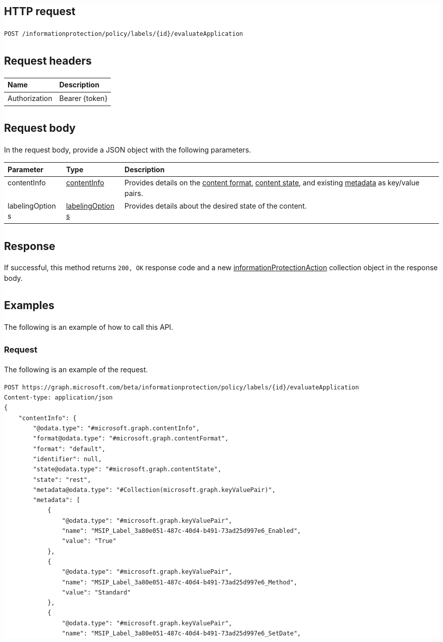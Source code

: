 ## HTTP request



```http
POST /informationprotection/policy/labels/{id}/evaluateApplication
```

## Request headers

| Name          | Description    |
| :------------ | :------------- |
| Authorization | Bearer {token} |

## Request body

In the request body, provide a JSON object with the following parameters.

| Parameter       | Type                                               | Description                                                                                                                                                                                                   |
| :-------------- | :------------------------------------------------- | :------------------------------------------------------------------------------------------------------------------------------------------------------------------------------------------------------------ |
| contentInfo     | [contentInfo](../resources/contentInfo.md)         | Provides details on the [content format](../resources/enums.md#contentFormat), [content state](../resources/enums.md#contentState), and existing [metadata](../resources/keyvaluepair.md) as key/value pairs. |
| labelingOptions | [labelingOptions](../resources/labelingoptions.md) | Provides details about the desired state of the content.                                                                                                                                                      |

## Response

If successful, this method returns `200, OK` response code and a new [informationProtectionAction](../resources/informationprotectionaction.md) collection object in the response body.

## Examples

The following is an example of how to call this API.

### Request

The following is an example of the request.


```http
POST https://graph.microsoft.com/beta/informationprotection/policy/labels/{id}/evaluateApplication
Content-type: application/json
{
    "contentInfo": {
        "@odata.type": "#microsoft.graph.contentInfo",
        "format@odata.type": "#microsoft.graph.contentFormat",
        "format": "default",
        "identifier": null,
        "state@odata.type": "#microsoft.graph.contentState",
        "state": "rest",
        "metadata@odata.type": "#Collection(microsoft.graph.keyValuePair)",
        "metadata": [
            {
                "@odata.type": "#microsoft.graph.keyValuePair",
                "name": "MSIP_Label_3a80e051-487c-40d4-b491-73ad25d997e6_Enabled",
                "value": "True"
            },
            {
                "@odata.type": "#microsoft.graph.keyValuePair",
                "name": "MSIP_Label_3a80e051-487c-40d4-b491-73ad25d997e6_Method",
                "value": "Standard"
            },
            {
                "@odata.type": "#microsoft.graph.keyValuePair",
                "name": "MSIP_Label_3a80e051-487c-40d4-b491-73ad25d997e6_SetDate",
```